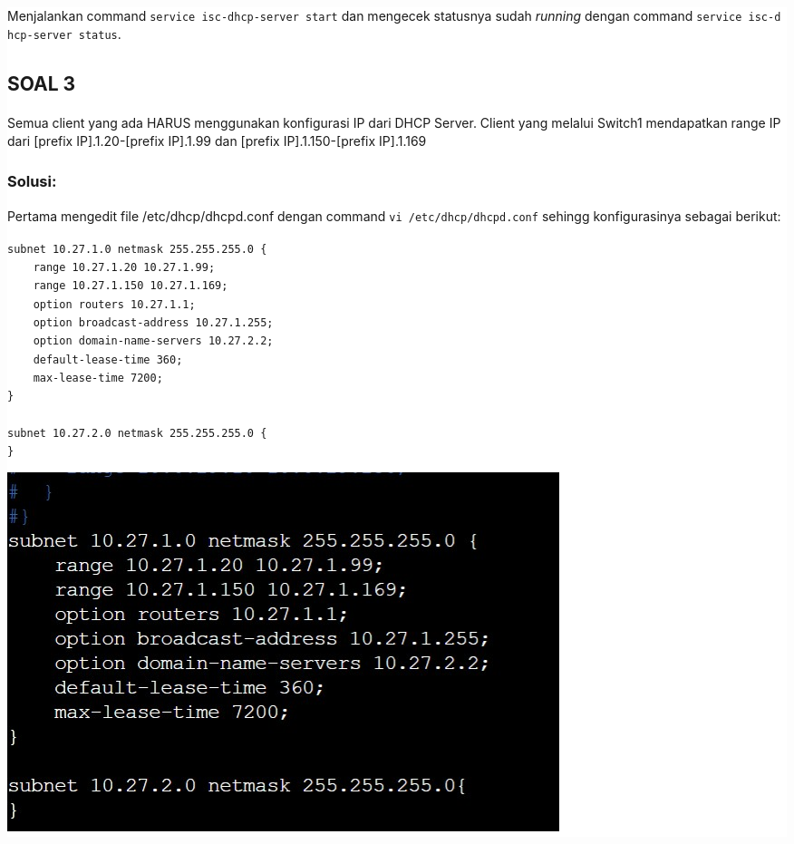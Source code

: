 Menjalankan command `service isc-dhcp-server start` dan mengecek
statusnya sudah *running* dengan command `service isc-dhcp-server
status`.

## SOAL 3

Semua client yang ada HARUS menggunakan konfigurasi IP dari DHCP Server.
Client yang melalui Switch1 mendapatkan range IP dari [prefix IP].1.20-[prefix IP].1.99 
dan [prefix IP].1.150-[prefix IP].1.169

### Solusi:

Pertama mengedit file /etc/dhcp/dhcpd.conf dengan command `vi
/etc/dhcp/dhcpd.conf` sehingg konfigurasinya sebagai berikut:

```
subnet 10.27.1.0 netmask 255.255.255.0 {
    range 10.27.1.20 10.27.1.99;
    range 10.27.1.150 10.27.1.169;
    option routers 10.27.1.1;
    option broadcast-address 10.27.1.255;
    option domain-name-servers 10.27.2.2;
    default-lease-time 360;
    max-lease-time 7200;
}

subnet 10.27.2.0 netmask 255.255.255.0 {
}
```

![](./images/image12.jpg)
